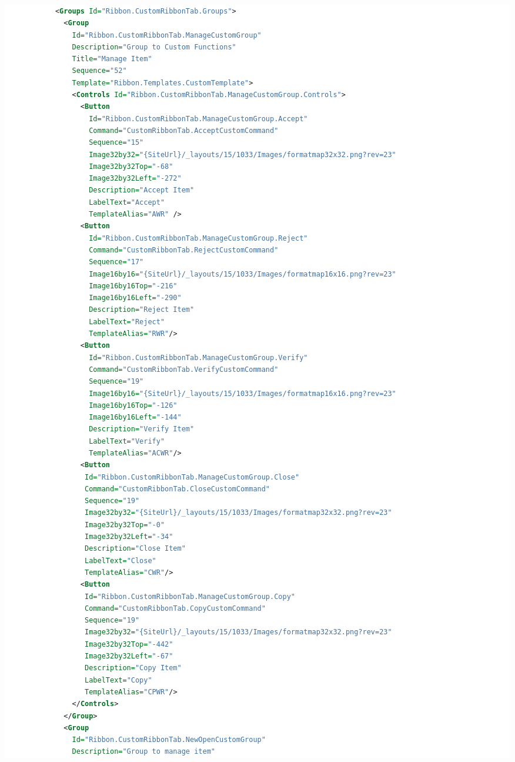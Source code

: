 ```XML
            <Groups Id="Ribbon.CustomRibbonTab.Groups">
              <Group
                Id="Ribbon.CustomRibbonTab.ManageCustomGroup"
                Description="Group to Custom Functions"
                Title="Manage Item"
                Sequence="52"
                Template="Ribbon.Templates.CustomTemplate">
                <Controls Id="Ribbon.CustomRibbonTab.ManageCustomGroup.Controls">
                  <Button
                    Id="Ribbon.CustomRibbonTab.ManageCustomGroup.Accept"
                    Command="CustomRibbonTab.AcceptCustomCommand"
                    Sequence="15"
                    Image32by32="{SiteUrl}/_layouts/15/1033/Images/formatmap32x32.png?rev=23"
                    Image32by32Top="-68"
                    Image32by32Left="-272"
                    Description="Accept Item"
                    LabelText="Accept"
                    TemplateAlias="AWR" />
                  <Button
                    Id="Ribbon.CustomRibbonTab.ManageCustomGroup.Reject"
                    Command="CustomRibbonTab.RejectCustomCommand"
                    Sequence="17"
                    Image16by16="{SiteUrl}/_layouts/15/1033/Images/formatmap16x16.png?rev=23"
                    Image16by16Top="-216"
                    Image16by16Left="-290"
                    Description="Reject Item"
                    LabelText="Reject"
                    TemplateAlias="RWR"/>
                  <Button
                    Id="Ribbon.CustomRibbonTab.ManageCustomGroup.Verify"
                    Command="CustomRibbonTab.VerifyCustomCommand"
                    Sequence="19"
                    Image16by16="{SiteUrl}/_layouts/15/1033/Images/formatmap16x16.png?rev=23"
                    Image16by16Top="-126"
                    Image16by16Left="-144"
                    Description="Verify Item"
                    LabelText="Verify"
                    TemplateAlias="ACWR"/>
                  <Button
                   Id="Ribbon.CustomRibbonTab.ManageCustomGroup.Close"
                   Command="CustomRibbonTab.CloseCustomCommand"
                   Sequence="19"
                   Image32by32="{SiteUrl}/_layouts/15/1033/Images/formatmap32x32.png?rev=23"
                   Image32by32Top="-0"
                   Image32by32Left="-34"
                   Description="Close Item"
                   LabelText="Close"
                   TemplateAlias="CWR"/>
                  <Button
                   Id="Ribbon.CustomRibbonTab.ManageCustomGroup.Copy"
                   Command="CustomRibbonTab.CopyCustomCommand"
                   Sequence="19"
                   Image32by32="{SiteUrl}/_layouts/15/1033/Images/formatmap32x32.png?rev=23"
                   Image32by32Top="-442"
                   Image32by32Left="-67"
                   Description="Copy Item"
                   LabelText="Copy"
                   TemplateAlias="CPWR"/>
                </Controls>
              </Group>
              <Group
                Id="Ribbon.CustomRibbonTab.NewOpenCustomGroup"
                Description="Group to manage item"
```